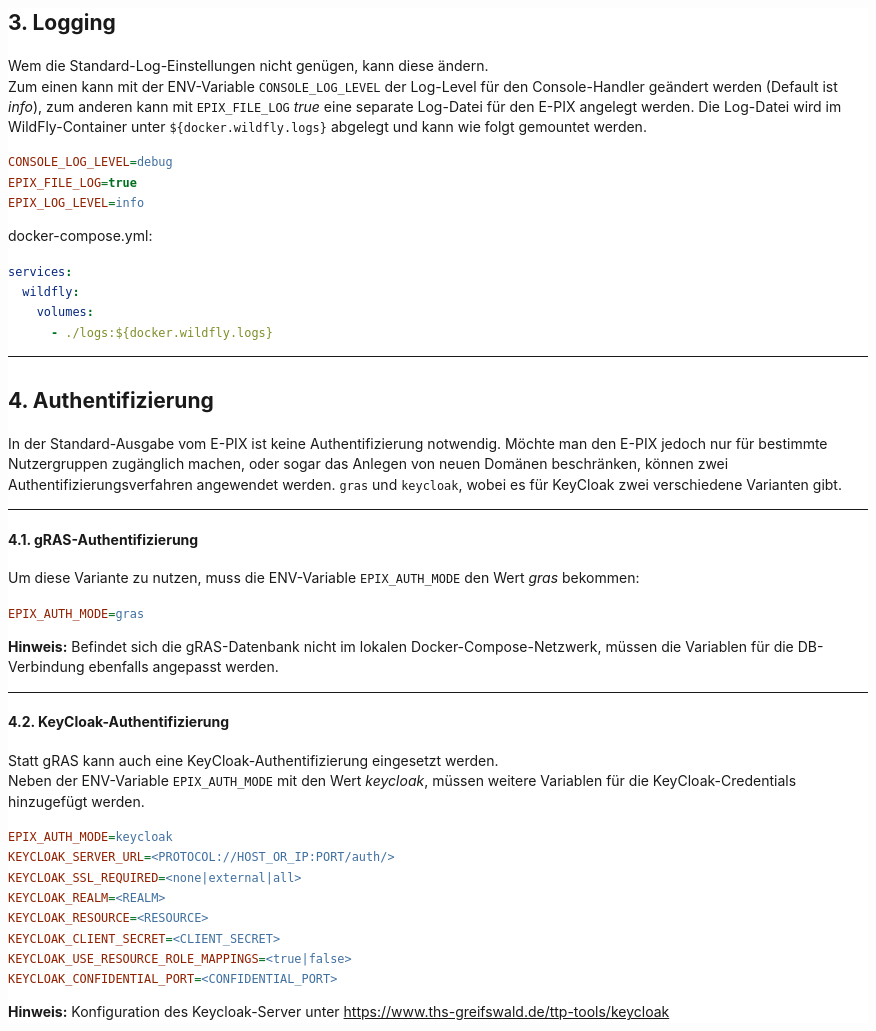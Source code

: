 ## 3. Logging
Wem die Standard-Log-Einstellungen nicht genügen, kann diese ändern.<br>
Zum einen kann mit der ENV-Variable `CONSOLE_LOG_LEVEL` der Log-Level für den Console-Handler geändert werden (Default ist *info*), zum anderen kann mit `EPIX_FILE_LOG` *true* eine separate Log-Datei für den E-PIX angelegt werden. Die Log-Datei wird im WildFly-Container unter `${docker.wildfly.logs}` abgelegt und kann wie folgt gemountet werden.

```ini
CONSOLE_LOG_LEVEL=debug
EPIX_FILE_LOG=true
EPIX_LOG_LEVEL=info
```

docker-compose.yml:

```yml
services:
  wildfly:
    volumes:
      - ./logs:${docker.wildfly.logs}
```

---
## 4. Authentifizierung
In der Standard-Ausgabe vom E-PIX ist keine Authentifizierung notwendig. Möchte man den E-PIX jedoch nur für bestimmte Nutzergruppen zugänglich machen, oder sogar das Anlegen von neuen Domänen beschränken, können zwei Authentifizierungsverfahren angewendet werden. `gras` und `keycloak`, wobei es für KeyCloak zwei verschiedene Varianten gibt.

---
#### 4.1. gRAS-Authentifizierung
Um diese Variante zu nutzen, muss die ENV-Variable `EPIX_AUTH_MODE` den Wert *gras* bekommen:

```ini
EPIX_AUTH_MODE=gras
```

**Hinweis:** Befindet sich die gRAS-Datenbank nicht im lokalen Docker-Compose-Netzwerk, müssen die Variablen für die DB-Verbindung ebenfalls angepasst werden.


---
#### 4.2. KeyCloak-Authentifizierung
Statt gRAS kann auch eine KeyCloak-Authentifizierung eingesetzt werden.<br>
Neben der ENV-Variable `EPIX_AUTH_MODE` mit den Wert *keycloak*, müssen weitere Variablen für die KeyCloak-Credentials hinzugefügt werden.

```ini
EPIX_AUTH_MODE=keycloak
KEYCLOAK_SERVER_URL=<PROTOCOL://HOST_OR_IP:PORT/auth/>
KEYCLOAK_SSL_REQUIRED=<none|external|all>
KEYCLOAK_REALM=<REALM>
KEYCLOAK_RESOURCE=<RESOURCE>
KEYCLOAK_CLIENT_SECRET=<CLIENT_SECRET>
KEYCLOAK_USE_RESOURCE_ROLE_MAPPINGS=<true|false>
KEYCLOAK_CONFIDENTIAL_PORT=<CONFIDENTIAL_PORT>
```
**Hinweis:** Konfiguration des Keycloak-Server unter https://www.ths-greifswald.de/ttp-tools/keycloak
